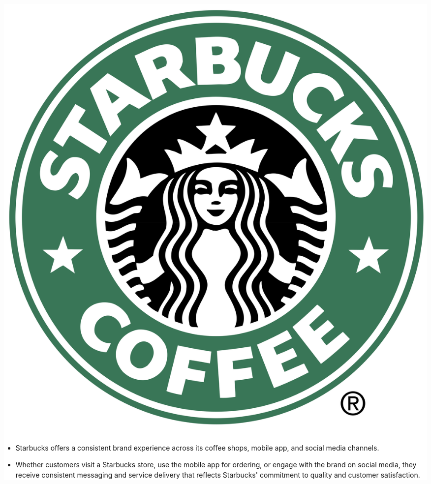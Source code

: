 ![](starbucks.png)

- Starbucks offers a consistent brand experience across its coffee shops, mobile app, and social media channels.

- Whether customers visit a Starbucks store, use the mobile app for ordering, or engage with the brand on social media, they receive consistent messaging and service delivery that reflects Starbucks' commitment to quality and customer satisfaction.
